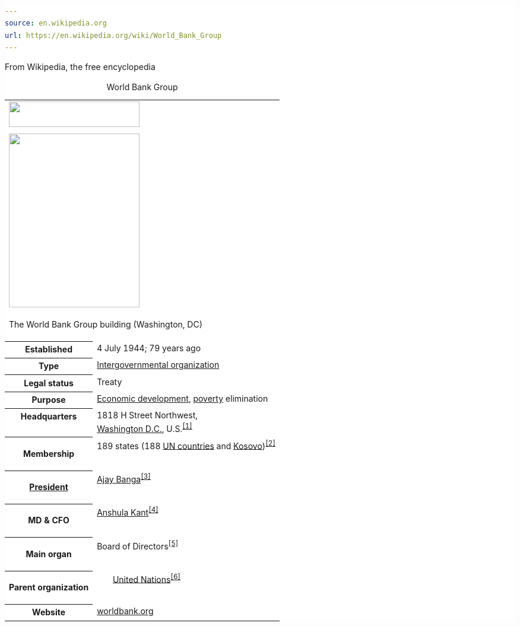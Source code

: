 ```yaml
---
source: en.wikipedia.org
url: https://en.wikipedia.org/wiki/World_Bank_Group
---
```


From Wikipedia, the free encyclopedia

<table><caption>World Bank Group</caption><tbody><tr><td colspan="2"><span typeof="mw:File/Frameless"><a href="https://en.wikipedia.org/wiki/File:World_Bank_Group_logo.svg"><img src="https://upload.wikimedia.org/wikipedia/commons/thumb/c/ca/World_Bank_Group_logo.svg/220px-World_Bank_Group_logo.svg.png" decoding="async" width="220" height="43" srcset="https://upload.wikimedia.org/wikipedia/commons/thumb/c/ca/World_Bank_Group_logo.svg/330px-World_Bank_Group_logo.svg.png 1.5x, https://upload.wikimedia.org/wikipedia/commons/thumb/c/ca/World_Bank_Group_logo.svg/440px-World_Bank_Group_logo.svg.png 2x" data-file-width="300" data-file-height="59"></a></span></td></tr><tr><td colspan="2"><span typeof="mw:File/Frameless"><a href="https://en.wikipedia.org/wiki/File:The_World_Bank_Group_building.JPG"><img src="https://upload.wikimedia.org/wikipedia/commons/thumb/d/d5/The_World_Bank_Group_building.JPG/220px-The_World_Bank_Group_building.JPG" decoding="async" width="220" height="293" srcset="https://upload.wikimedia.org/wikipedia/commons/thumb/d/d5/The_World_Bank_Group_building.JPG/330px-The_World_Bank_Group_building.JPG 1.5x, https://upload.wikimedia.org/wikipedia/commons/thumb/d/d5/The_World_Bank_Group_building.JPG/440px-The_World_Bank_Group_building.JPG 2x" data-file-width="2448" data-file-height="3264"></a></span><p>The World Bank Group building (Washington, DC)</p></td></tr><tr><th scope="row">Established</th><td>4&nbsp;July 1944<span>; 79 years ago</span></td></tr><tr><th scope="row">Type</th><td><a href="https://en.wikipedia.org/wiki/Intergovernmental_organization" title="Intergovernmental organization">Intergovernmental organization</a></td></tr><tr><th scope="row">Legal status</th><td>Treaty</td></tr><tr><th scope="row">Purpose</th><td><a href="https://en.wikipedia.org/wiki/Economic_development" title="Economic development">Economic development</a>, <a href="https://en.wikipedia.org/wiki/Extreme_poverty" title="Extreme poverty">poverty</a> elimination</td></tr><tr><th scope="row">Headquarters</th><td>1818 H Street Northwest,<br><a href="https://en.wikipedia.org/wiki/Washington_D.C." title="Washington D.C.">Washington D.C.</a>, U.S.<sup id="cite_ref-1"><a href="https://en.wikipedia.org/wiki/World_Bank_Group#cite_note-1">[1]</a></sup></td></tr><tr><th scope="row"><p>Membership</p></th><td>189 states (188 <a href="https://en.wikipedia.org/wiki/United_Nations_member_states" title="United Nations member states">UN countries</a> and <a href="https://en.wikipedia.org/wiki/Kosovo" title="Kosovo">Kosovo</a>)<sup id="cite_ref-WBG_Member_Countries_2-0"><a href="https://en.wikipedia.org/wiki/World_Bank_Group#cite_note-WBG_Member_Countries-2">[2]</a></sup></td></tr><tr><th scope="row"><div><p><a href="https://en.wikipedia.org/wiki/President_of_the_World_Bank_Group" title="President of the World Bank Group">President</a></p></div></th><td><a href="https://en.wikipedia.org/wiki/Ajay_Banga" title="Ajay Banga">Ajay Banga</a><sup id="cite_ref-3"><a href="https://en.wikipedia.org/wiki/World_Bank_Group#cite_note-3">[3]</a></sup></td></tr><tr><th scope="row"><p>MD &amp; CFO</p></th><td><a href="https://en.wikipedia.org/wiki/Anshula_Kant" title="Anshula Kant">Anshula Kant</a><sup id="cite_ref-4"><a href="https://en.wikipedia.org/wiki/World_Bank_Group#cite_note-4">[4]</a></sup></td></tr><tr><th scope="row"><p>Main organ</p></th><td>Board of Directors<sup id="cite_ref-5"><a href="https://en.wikipedia.org/wiki/World_Bank_Group#cite_note-5">[5]</a></sup></td></tr><tr><th scope="row"><p>Parent organization</p></th><td><span><span typeof="mw:File"><span><img alt="" src="https://upload.wikimedia.org/wikipedia/commons/thumb/2/2f/Flag_of_the_United_Nations.svg/23px-Flag_of_the_United_Nations.svg.png" decoding="async" width="23" height="15" srcset="https://upload.wikimedia.org/wikipedia/commons/thumb/2/2f/Flag_of_the_United_Nations.svg/35px-Flag_of_the_United_Nations.svg.png 1.5x, https://upload.wikimedia.org/wikipedia/commons/thumb/2/2f/Flag_of_the_United_Nations.svg/45px-Flag_of_the_United_Nations.svg.png 2x" data-file-width="1200" data-file-height="800"></span></span>&nbsp;</span><a href="https://en.wikipedia.org/wiki/United_Nations" title="United Nations">United Nations</a><sup id="cite_ref-6"><a href="https://en.wikipedia.org/wiki/World_Bank_Group#cite_note-6">[6]</a></sup></td></tr><tr><th scope="row">Website</th><td><span><a rel="nofollow" href="https://www.worldbank.org/en/home">worldbank.org</a></span></td></tr></tbody></table>
